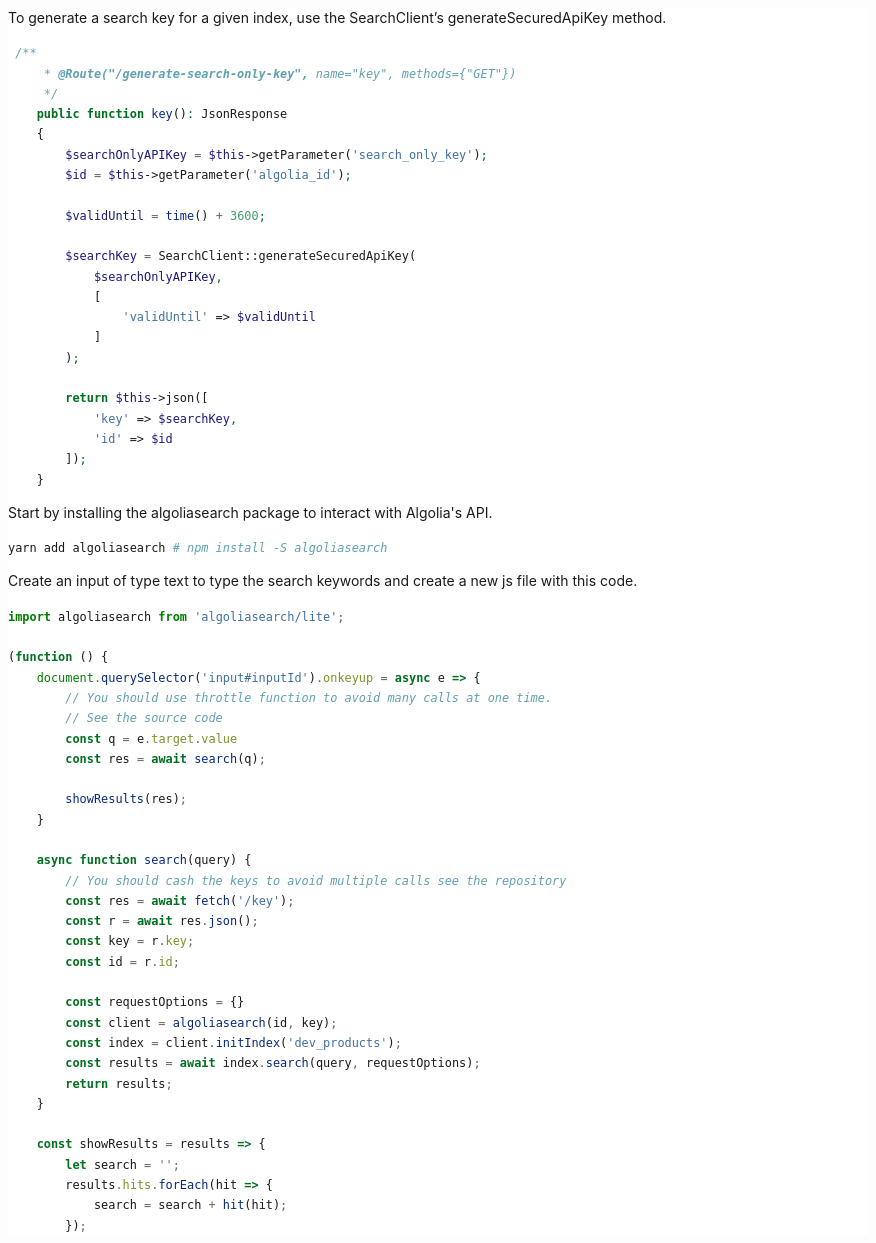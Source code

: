 To generate a search key for a given index, use the SearchClient’s generateSecuredApiKey method.


```php
 /**
     * @Route("/generate-search-only-key", name="key", methods={"GET"})
     */
    public function key(): JsonResponse
    {
        $searchOnlyAPIKey = $this->getParameter('search_only_key');
        $id = $this->getParameter('algolia_id');

        $validUntil = time() + 3600;

        $searchKey = SearchClient::generateSecuredApiKey(
            $searchOnlyAPIKey,
            [
                'validUntil' => $validUntil
            ]
        );

        return $this->json([
            'key' => $searchKey,
            'id' => $id
        ]);
    }
```
Start by installing the algoliasearch package to interact with Algolia's API.
```bash
yarn add algoliasearch # npm install -S algoliasearch
```

Create an input of type text to type the search keywords and create a new js file with this code.
```js
import algoliasearch from 'algoliasearch/lite';

(function () {
    document.querySelector('input#inputId').onkeyup = async e => {
        // You should use throttle function to avoid many calls at one time.
        // See the source code 
        const q = e.target.value
        const res = await search(q);

        showResults(res);
    }

    async function search(query) {
        // You should cash the keys to avoid multiple calls see the repository
        const res = await fetch('/key');
        const r = await res.json();
        const key = r.key;
        const id = r.id;

        const requestOptions = {}
        const client = algoliasearch(id, key);
        const index = client.initIndex('dev_products');
        const results = await index.search(query, requestOptions);
        return results;
    }

    const showResults = results => {
        let search = '';
        results.hits.forEach(hit => {
            search = search + hit(hit);
        });
```
